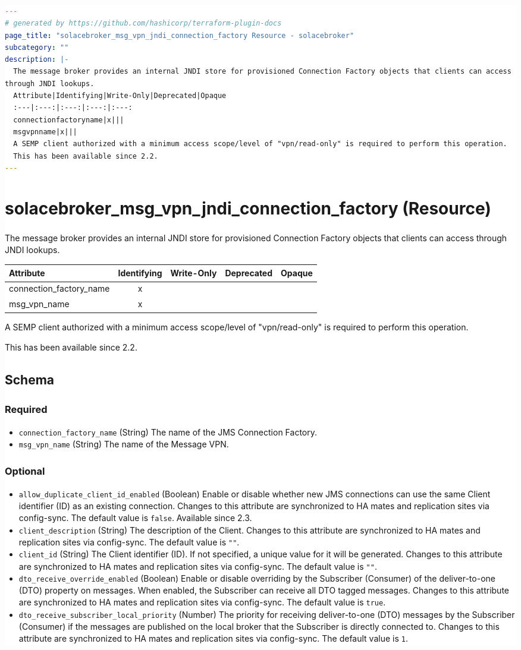 ```yaml
---
# generated by https://github.com/hashicorp/terraform-plugin-docs
page_title: "solacebroker_msg_vpn_jndi_connection_factory Resource - solacebroker"
subcategory: ""
description: |-
  The message broker provides an internal JNDI store for provisioned Connection Factory objects that clients can access through JNDI lookups.
  Attribute|Identifying|Write-Only|Deprecated|Opaque
  :---|:---:|:---:|:---:|:---:
  connectionfactoryname|x|||
  msgvpnname|x|||
  A SEMP client authorized with a minimum access scope/level of "vpn/read-only" is required to perform this operation.
  This has been available since 2.2.
---
```


# solacebroker_msg_vpn_jndi_connection_factory (Resource)

The message broker provides an internal JNDI store for provisioned Connection Factory objects that clients can access through JNDI lookups.


Attribute|Identifying|Write-Only|Deprecated|Opaque
:---|:---:|:---:|:---:|:---:
connection_factory_name|x|||
msg_vpn_name|x|||



A SEMP client authorized with a minimum access scope/level of "vpn/read-only" is required to perform this operation.

This has been available since 2.2.




## Schema

### Required

- `connection_factory_name` (String) The name of the JMS Connection Factory.
- `msg_vpn_name` (String) The name of the Message VPN.

### Optional

- `allow_duplicate_client_id_enabled` (Boolean) Enable or disable whether new JMS connections can use the same Client identifier (ID) as an existing connection. Changes to this attribute are synchronized to HA mates and replication sites via config-sync. The default value is `false`. Available since 2.3.
- `client_description` (String) The description of the Client. Changes to this attribute are synchronized to HA mates and replication sites via config-sync. The default value is `""`.
- `client_id` (String) The Client identifier (ID). If not specified, a unique value for it will be generated. Changes to this attribute are synchronized to HA mates and replication sites via config-sync. The default value is `""`.
- `dto_receive_override_enabled` (Boolean) Enable or disable overriding by the Subscriber (Consumer) of the deliver-to-one (DTO) property on messages. When enabled, the Subscriber can receive all DTO tagged messages. Changes to this attribute are synchronized to HA mates and replication sites via config-sync. The default value is `true`.
- `dto_receive_subscriber_local_priority` (Number) The priority for receiving deliver-to-one (DTO) messages by the Subscriber (Consumer) if the messages are published on the local broker that the Subscriber is directly connected to. Changes to this attribute are synchronized to HA mates and replication sites via config-sync. The default value is `1`.
